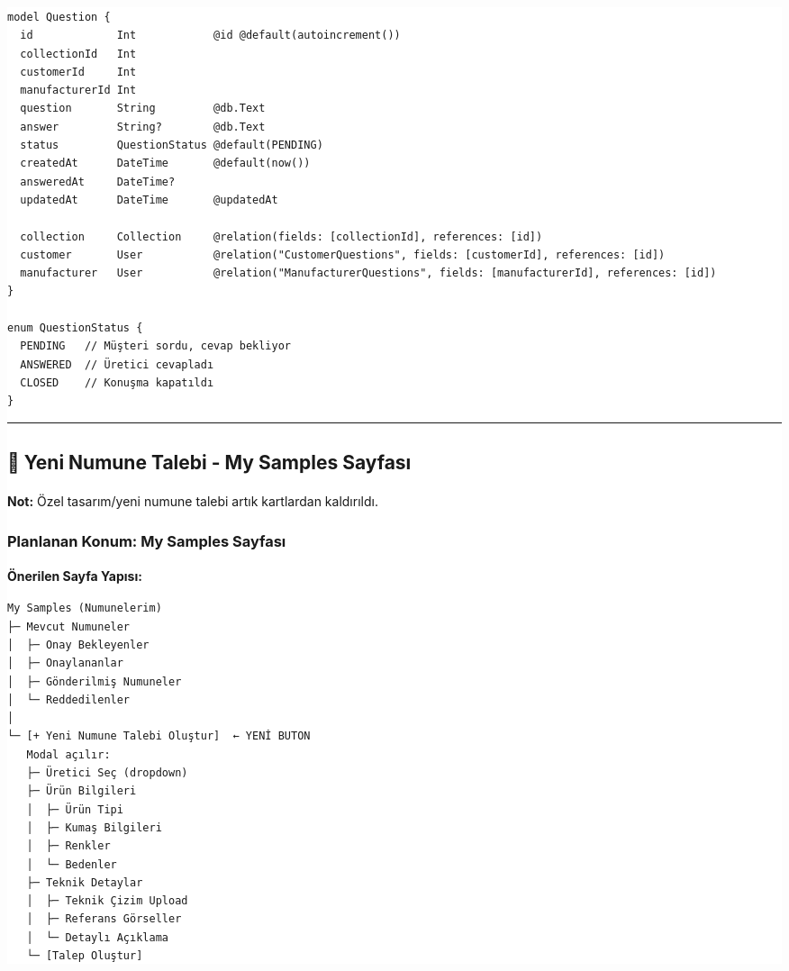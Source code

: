 ```prisma
model Question {
  id             Int            @id @default(autoincrement())
  collectionId   Int
  customerId     Int
  manufacturerId Int
  question       String         @db.Text
  answer         String?        @db.Text
  status         QuestionStatus @default(PENDING)
  createdAt      DateTime       @default(now())
  answeredAt     DateTime?
  updatedAt      DateTime       @updatedAt

  collection     Collection     @relation(fields: [collectionId], references: [id])
  customer       User           @relation("CustomerQuestions", fields: [customerId], references: [id])
  manufacturer   User           @relation("ManufacturerQuestions", fields: [manufacturerId], references: [id])
}

enum QuestionStatus {
  PENDING   // Müşteri sordu, cevap bekliyor
  ANSWERED  // Üretici cevapladı
  CLOSED    // Konuşma kapatıldı
}
```

---

## 📍 Yeni Numune Talebi - My Samples Sayfası

**Not:** Özel tasarım/yeni numune talebi artık kartlardan kaldırıldı.

### Planlanan Konum: My Samples Sayfası

**Önerilen Sayfa Yapısı:**
```
My Samples (Numunelerim)
├─ Mevcut Numuneler
│  ├─ Onay Bekleyenler
│  ├─ Onaylananlar
│  ├─ Gönderilmiş Numuneler
│  └─ Reddedilenler
│
└─ [+ Yeni Numune Talebi Oluştur]  ← YENİ BUTON
   Modal açılır:
   ├─ Üretici Seç (dropdown)
   ├─ Ürün Bilgileri
   │  ├─ Ürün Tipi
   │  ├─ Kumaş Bilgileri
   │  ├─ Renkler
   │  └─ Bedenler
   ├─ Teknik Detaylar
   │  ├─ Teknik Çizim Upload
   │  ├─ Referans Görseller
   │  └─ Detaylı Açıklama
   └─ [Talep Oluştur]
```

